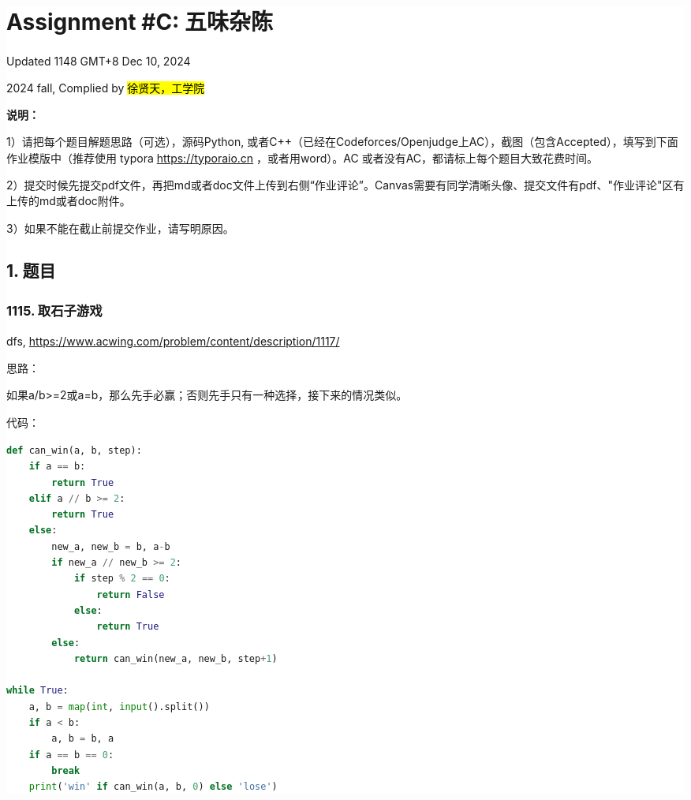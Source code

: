 # Assignment #C: 五味杂陈 

Updated 1148 GMT+8 Dec 10, 2024

2024 fall, Complied by <mark>徐贤天，工学院</mark>



**说明：**

1）请把每个题目解题思路（可选），源码Python, 或者C++（已经在Codeforces/Openjudge上AC），截图（包含Accepted），填写到下面作业模版中（推荐使用 typora https://typoraio.cn ，或者用word）。AC 或者没有AC，都请标上每个题目大致花费时间。

2）提交时候先提交pdf文件，再把md或者doc文件上传到右侧“作业评论”。Canvas需要有同学清晰头像、提交文件有pdf、"作业评论"区有上传的md或者doc附件。

3）如果不能在截止前提交作业，请写明原因。



## 1. 题目

### 1115. 取石子游戏

dfs, https://www.acwing.com/problem/content/description/1117/

思路：

如果a/b>=2或a=b，那么先手必赢；否则先手只有一种选择，接下来的情况类似。

代码：

```python
def can_win(a, b, step):
    if a == b:
        return True
    elif a // b >= 2:
        return True
    else:
        new_a, new_b = b, a-b
        if new_a // new_b >= 2:
            if step % 2 == 0:
                return False
            else:
                return True
        else:
            return can_win(new_a, new_b, step+1)

while True:
    a, b = map(int, input().split())
    if a < b:
        a, b = b, a
    if a == b == 0:
        break
    print('win' if can_win(a, b, 0) else 'lose')
```
